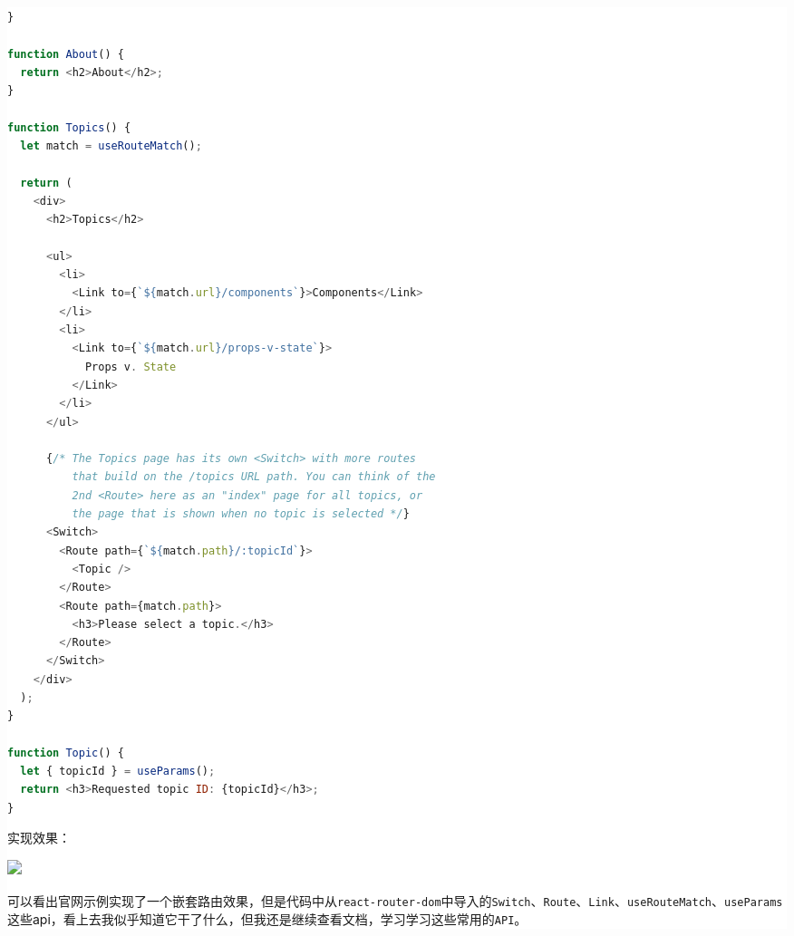 ```js
}

function About() {
  return <h2>About</h2>;
}

function Topics() {
  let match = useRouteMatch();

  return (
    <div>
      <h2>Topics</h2>

      <ul>
        <li>
          <Link to={`${match.url}/components`}>Components</Link>
        </li>
        <li>
          <Link to={`${match.url}/props-v-state`}>
            Props v. State
          </Link>
        </li>
      </ul>

      {/* The Topics page has its own <Switch> with more routes
          that build on the /topics URL path. You can think of the
          2nd <Route> here as an "index" page for all topics, or
          the page that is shown when no topic is selected */}
      <Switch>
        <Route path={`${match.path}/:topicId`}>
          <Topic />
        </Route>
        <Route path={match.path}>
          <h3>Please select a topic.</h3>
        </Route>
      </Switch>
    </div>
  );
}

function Topic() {
  let { topicId } = useParams();
  return <h3>Requested topic ID: {topicId}</h3>;
}
```
实现效果：

![](https://p3-juejin.byteimg.com/tos-cn-i-k3u1fbpfcp/3fb2ca51652d4946988f8b8ee02920dd~tplv-k3u1fbpfcp-watermark.image)

可以看出官网示例实现了一个嵌套路由效果，但是代码中从`react-router-dom`中导入的`Switch`、`Route`、`Link`、`useRouteMatch`、`useParams`这些api，看上去我似乎知道它干了什么，但我还是继续查看文档，学习学习这些常用的`API`。
